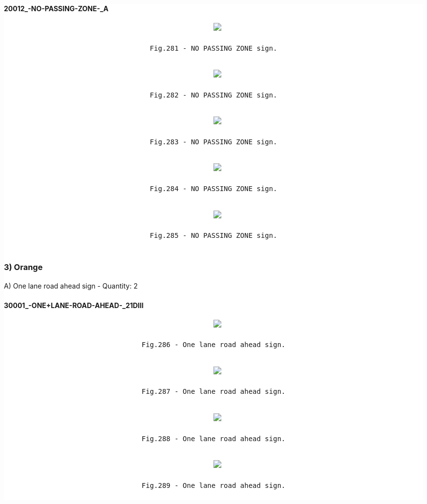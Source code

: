 #### 20012_-NO-PASSING-ZONE-_A

<pre align="center">
  <img src="./Images/IMG_4077.png">
  <figcaption>Fig.281 - NO PASSING ZONE sign.</figcaption>
</pre>

<pre align="center">
  <img src="./Images/IMG_4078.png">
  <figcaption>Fig.282 - NO PASSING ZONE sign.</figcaption>
</pre>

<pre align="center">
  <img src="./Images/IMG_4079.png">
  <figcaption>Fig.283 - NO PASSING ZONE sign.</figcaption>
</pre>

<pre align="center">
  <img src="./Images/IMG_4080.png">
  <figcaption>Fig.284 - NO PASSING ZONE sign.</figcaption>
</pre>

<pre align="center">
  <img src="./Images/IMG_4081.png">
  <figcaption>Fig.285 - NO PASSING ZONE sign.</figcaption>
</pre>

### 3) Orange

A) One lane road ahead sign - Quantity: 2

#### 30001_-ONE+LANE-ROAD-AHEAD-_21DIII

<pre align="center">
  <img src="./Images/IMG_4183.png">
  <figcaption>Fig.286 - One lane road ahead sign.</figcaption>
</pre>

<pre align="center">
  <img src="./Images/IMG_4108.png">
  <figcaption>Fig.287 - One lane road ahead sign.</figcaption>
</pre>

<pre align="center">
  <img src="./Images/IMG_4107.png">
  <figcaption>Fig.288 - One lane road ahead sign.</figcaption>
</pre>

<pre align="center">
  <img src="./Images/IMG_4106.png">
  <figcaption>Fig.289 - One lane road ahead sign.</figcaption>
</pre>
